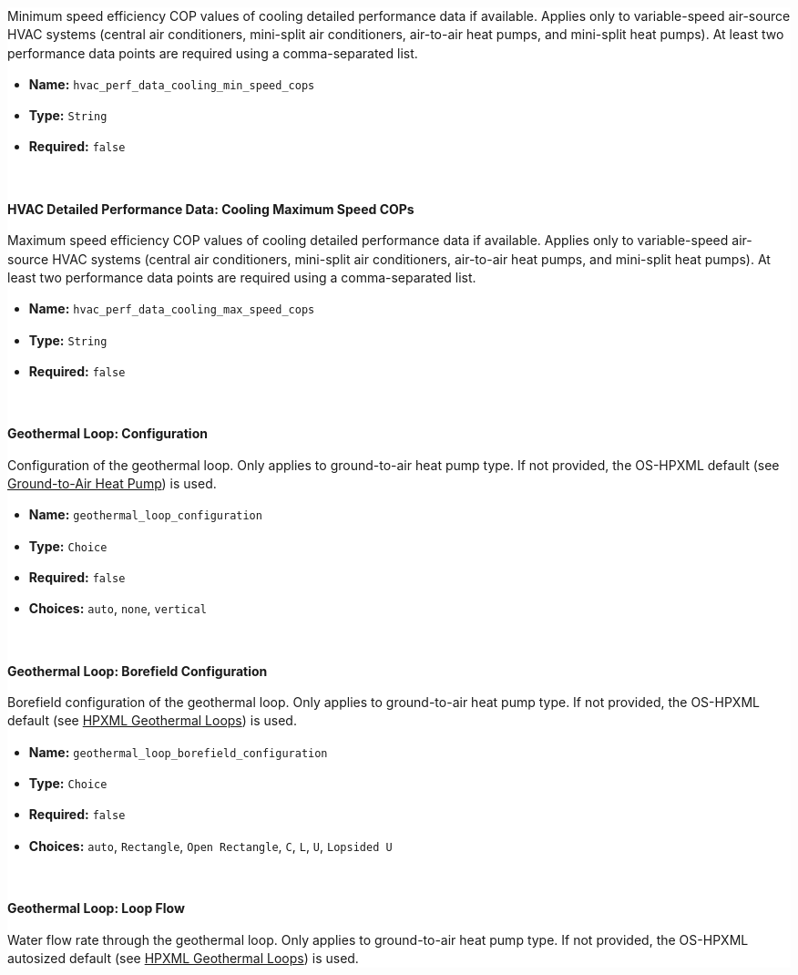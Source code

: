 Minimum speed efficiency COP values of cooling detailed performance data if available. Applies only to variable-speed air-source HVAC systems (central air conditioners, mini-split air conditioners, air-to-air heat pumps, and mini-split heat pumps). At least two performance data points are required using a comma-separated list.

- **Name:** ``hvac_perf_data_cooling_min_speed_cops``
- **Type:** ``String``

- **Required:** ``false``

<br/>

**HVAC Detailed Performance Data: Cooling Maximum Speed COPs**

Maximum speed efficiency COP values of cooling detailed performance data if available. Applies only to variable-speed air-source HVAC systems (central air conditioners, mini-split air conditioners, air-to-air heat pumps, and mini-split heat pumps). At least two performance data points are required using a comma-separated list.

- **Name:** ``hvac_perf_data_cooling_max_speed_cops``
- **Type:** ``String``

- **Required:** ``false``

<br/>

**Geothermal Loop: Configuration**

Configuration of the geothermal loop. Only applies to ground-to-air heat pump type. If not provided, the OS-HPXML default (see <a href='https://openstudio-hpxml.readthedocs.io/en/v1.7.0/workflow_inputs.html#ground-to-air-heat-pump'>Ground-to-Air Heat Pump</a>) is used.

- **Name:** ``geothermal_loop_configuration``
- **Type:** ``Choice``

- **Required:** ``false``

- **Choices:** `auto`, `none`, `vertical`

<br/>

**Geothermal Loop: Borefield Configuration**

Borefield configuration of the geothermal loop. Only applies to ground-to-air heat pump type. If not provided, the OS-HPXML default (see <a href='https://openstudio-hpxml.readthedocs.io/en/v1.7.0/workflow_inputs.html#hpxml-geothermal-loops'>HPXML Geothermal Loops</a>) is used.

- **Name:** ``geothermal_loop_borefield_configuration``
- **Type:** ``Choice``

- **Required:** ``false``

- **Choices:** `auto`, `Rectangle`, `Open Rectangle`, `C`, `L`, `U`, `Lopsided U`

<br/>

**Geothermal Loop: Loop Flow**

Water flow rate through the geothermal loop. Only applies to ground-to-air heat pump type. If not provided, the OS-HPXML autosized default (see <a href='https://openstudio-hpxml.readthedocs.io/en/v1.7.0/workflow_inputs.html#hpxml-geothermal-loops'>HPXML Geothermal Loops</a>) is used.
